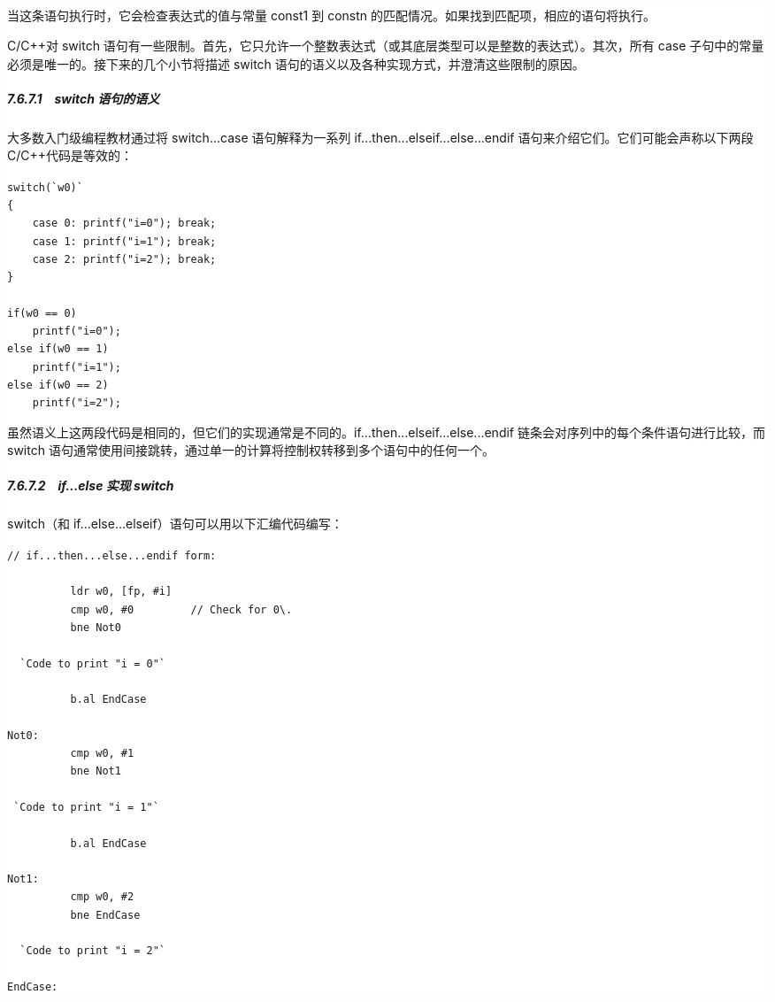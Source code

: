 当这条语句执行时，它会检查表达式的值与常量 const1 到 constn 的匹配情况。如果找到匹配项，相应的语句将执行。

C/C++对 switch 语句有一些限制。首先，它只允许一个整数表达式（或其底层类型可以是整数的表达式）。其次，所有 case 子句中的常量必须是唯一的。接下来的几个小节将描述 switch 语句的语义以及各种实现方式，并澄清这些限制的原因。

##### 7.6.7.1 switch 语句的语义

大多数入门级编程教材通过将 switch...case 语句解释为一系列 if...then...elseif...else...endif 语句来介绍它们。它们可能会声称以下两段 C/C++代码是等效的：

```
switch(`w0)` 
{
    case 0: printf("i=0"); break; 
    case 1: printf("i=1"); break; 
    case 2: printf("i=2"); break; 
}

if(w0 == 0) 
    printf("i=0");
else if(w0 == 1) 
    printf("i=1");
else if(w0 == 2) 
    printf("i=2");
```

虽然语义上这两段代码是相同的，但它们的实现通常是不同的。if...then...elseif...else...endif 链条会对序列中的每个条件语句进行比较，而 switch 语句通常使用间接跳转，通过单一的计算将控制权转移到多个语句中的任何一个。

##### 7.6.7.2 if...else 实现 switch

switch（和 if...else...elseif）语句可以用以下汇编代码编写：

```
// if...then...else...endif form: 

          ldr w0, [fp, #i] 
          cmp w0, #0         // Check for 0\. 
          bne Not0 

  `Code to print "i = 0"`

          b.al EndCase 

Not0: 
          cmp w0, #1 
          bne Not1 

 `Code to print "i = 1"`

          b.al EndCase 

Not1: 
          cmp w0, #2 
          bne EndCase 

  `Code to print "i = 2"`

EndCase: 
```
